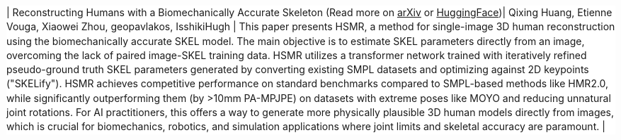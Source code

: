 | Reconstructing Humans with a Biomechanically Accurate Skeleton (Read more on [arXiv](https://arxiv.org/abs/2503.21751) or [HuggingFace](https://huggingface.co/papers/2503.21751))| Qixing Huang, Etienne Vouga, Xiaowei Zhou, geopavlakos, IsshikiHugh | This paper presents HSMR, a method for single-image 3D human reconstruction using the biomechanically accurate SKEL model. The main objective is to estimate SKEL parameters directly from an image, overcoming the lack of paired image-SKEL training data. HSMR utilizes a transformer network trained with iteratively refined pseudo-ground truth SKEL parameters generated by converting existing SMPL datasets and optimizing against 2D keypoints ("SKELify"). HSMR achieves competitive performance on standard benchmarks compared to SMPL-based methods like HMR2.0, while significantly outperforming them (by >10mm PA-MPJPE) on datasets with extreme poses like MOYO and reducing unnatural joint rotations. For AI practitioners, this offers a way to generate more physically plausible 3D human models directly from images, which is crucial for biomechanics, robotics, and simulation applications where joint limits and skeletal accuracy are paramount. |
